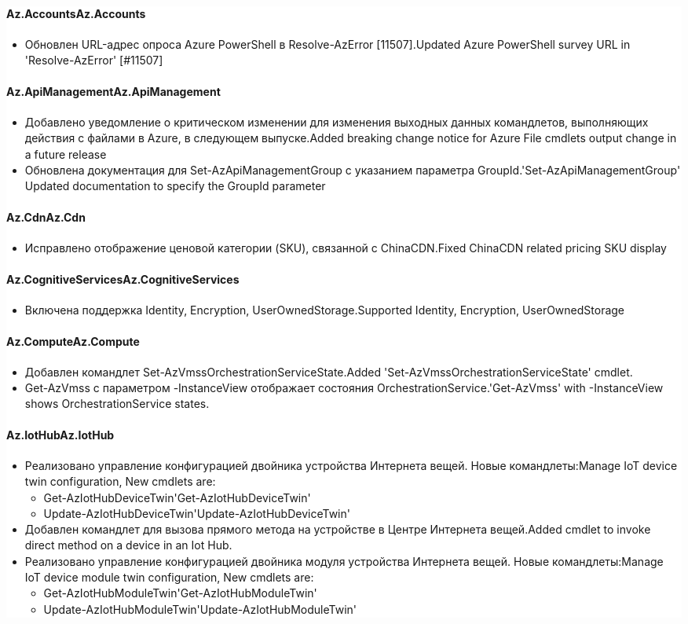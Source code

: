 #### <a name="azaccounts"></a><span data-ttu-id="27133-323">Az.Accounts</span><span class="sxs-lookup"><span data-stu-id="27133-323">Az.Accounts</span></span>
* <span data-ttu-id="27133-324">Обновлен URL-адрес опроса Azure PowerShell в Resolve-AzError [11507].</span><span class="sxs-lookup"><span data-stu-id="27133-324">Updated Azure PowerShell survey URL in 'Resolve-AzError' [#11507]</span></span>

#### <a name="azapimanagement"></a><span data-ttu-id="27133-325">Az.ApiManagement</span><span class="sxs-lookup"><span data-stu-id="27133-325">Az.ApiManagement</span></span>
* <span data-ttu-id="27133-326">Добавлено уведомление о критическом изменении для изменения выходных данных командлетов, выполняющих действия с файлами в Azure, в следующем выпуске.</span><span class="sxs-lookup"><span data-stu-id="27133-326">Added breaking change notice for Azure File cmdlets output change in a future release</span></span>
* <span data-ttu-id="27133-327">Обновлена документация для Set-AzApiManagementGroup с указанием параметра GroupId.</span><span class="sxs-lookup"><span data-stu-id="27133-327">'Set-AzApiManagementGroup' Updated documentation to specify the GroupId parameter</span></span>

#### <a name="azcdn"></a><span data-ttu-id="27133-328">Az.Cdn</span><span class="sxs-lookup"><span data-stu-id="27133-328">Az.Cdn</span></span>
* <span data-ttu-id="27133-329">Исправлено отображение ценовой категории (SKU), связанной с ChinaCDN.</span><span class="sxs-lookup"><span data-stu-id="27133-329">Fixed ChinaCDN related pricing SKU display</span></span>

#### <a name="azcognitiveservices"></a><span data-ttu-id="27133-330">Az.CognitiveServices</span><span class="sxs-lookup"><span data-stu-id="27133-330">Az.CognitiveServices</span></span>
* <span data-ttu-id="27133-331">Включена поддержка Identity, Encryption, UserOwnedStorage.</span><span class="sxs-lookup"><span data-stu-id="27133-331">Supported Identity, Encryption, UserOwnedStorage</span></span>

#### <a name="azcompute"></a><span data-ttu-id="27133-332">Az.Compute</span><span class="sxs-lookup"><span data-stu-id="27133-332">Az.Compute</span></span>
* <span data-ttu-id="27133-333">Добавлен командлет Set-AzVmssOrchestrationServiceState.</span><span class="sxs-lookup"><span data-stu-id="27133-333">Added 'Set-AzVmssOrchestrationServiceState' cmdlet.</span></span>
* <span data-ttu-id="27133-334">Get-AzVmss с параметром -InstanceView отображает состояния OrchestrationService.</span><span class="sxs-lookup"><span data-stu-id="27133-334">'Get-AzVmss' with -InstanceView shows OrchestrationService states.</span></span>

#### <a name="aziothub"></a><span data-ttu-id="27133-335">Az.IotHub</span><span class="sxs-lookup"><span data-stu-id="27133-335">Az.IotHub</span></span>
* <span data-ttu-id="27133-336">Реализовано управление конфигурацией двойника устройства Интернета вещей. Новые командлеты:</span><span class="sxs-lookup"><span data-stu-id="27133-336">Manage IoT device twin configuration, New cmdlets are:</span></span>
    - <span data-ttu-id="27133-337">Get-AzIotHubDeviceTwin</span><span class="sxs-lookup"><span data-stu-id="27133-337">'Get-AzIotHubDeviceTwin'</span></span>
    - <span data-ttu-id="27133-338">Update-AzIotHubDeviceTwin</span><span class="sxs-lookup"><span data-stu-id="27133-338">'Update-AzIotHubDeviceTwin'</span></span>
* <span data-ttu-id="27133-339">Добавлен командлет для вызова прямого метода на устройстве в Центре Интернета вещей.</span><span class="sxs-lookup"><span data-stu-id="27133-339">Added cmdlet to invoke direct method on a device in an Iot Hub.</span></span>
* <span data-ttu-id="27133-340">Реализовано управление конфигурацией двойника модуля устройства Интернета вещей. Новые командлеты:</span><span class="sxs-lookup"><span data-stu-id="27133-340">Manage IoT device module twin configuration, New cmdlets are:</span></span>
    - <span data-ttu-id="27133-341">Get-AzIotHubModuleTwin</span><span class="sxs-lookup"><span data-stu-id="27133-341">'Get-AzIotHubModuleTwin'</span></span>
    - <span data-ttu-id="27133-342">Update-AzIotHubModuleTwin</span><span class="sxs-lookup"><span data-stu-id="27133-342">'Update-AzIotHubModuleTwin'</span></span>